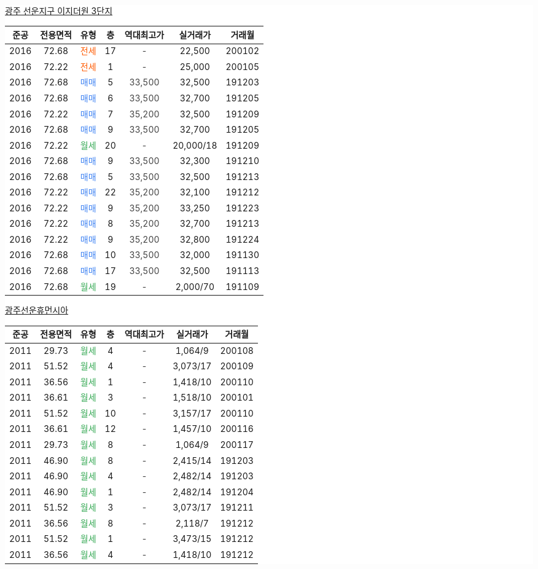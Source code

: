 [광주 선운지구 이지더원 3단지](https://search.naver.com/search.naver?query=%EA%B4%91%EC%A3%BC%EA%B4%91%EC%97%AD%EC%8B%9C+%EA%B4%91%EC%82%B0%EA%B5%AC+%EC%84%A0%EC%95%94%EB%8F%99+%EA%B4%91%EC%A3%BC+%EC%84%A0%EC%9A%B4%EC%A7%80%EA%B5%AC+%EC%9D%B4%EC%A7%80%EB%8D%94%EC%9B%90+3%EB%8B%A8%EC%A7%80)

|준공|전용면적|유형|층|역대최고가|실거래가|거래월|
|:---:|:---:|:---:|:---:|:---:|:---:|:---:|
|2016|72.68|<span style="color:#ff5a00">전세</span>|17|<span style="color:#444444">-</span>|22,500|200102|
|2016|72.22|<span style="color:#ff5a00">전세</span>|1|<span style="color:#444444">-</span>|25,000|200105|
|2016|72.68|<span style="color:#4285f3">매매</span>|5|<span style="color:#444444">33,500</span>|32,500|191203|
|2016|72.68|<span style="color:#4285f3">매매</span>|6|<span style="color:#444444">33,500</span>|32,700|191205|
|2016|72.22|<span style="color:#4285f3">매매</span>|7|<span style="color:#444444">35,200</span>|32,500|191209|
|2016|72.68|<span style="color:#4285f3">매매</span>|9|<span style="color:#444444">33,500</span>|32,700|191205|
|2016|72.22|<span style="color:#34a853">월세</span>|20|<span style="color:#444444">-</span>|20,000/18|191209|
|2016|72.68|<span style="color:#4285f3">매매</span>|9|<span style="color:#444444">33,500</span>|32,300|191210|
|2016|72.68|<span style="color:#4285f3">매매</span>|5|<span style="color:#444444">33,500</span>|32,500|191213|
|2016|72.22|<span style="color:#4285f3">매매</span>|22|<span style="color:#444444">35,200</span>|32,100|191212|
|2016|72.22|<span style="color:#4285f3">매매</span>|9|<span style="color:#444444">35,200</span>|33,250|191223|
|2016|72.22|<span style="color:#4285f3">매매</span>|8|<span style="color:#444444">35,200</span>|32,700|191213|
|2016|72.22|<span style="color:#4285f3">매매</span>|9|<span style="color:#444444">35,200</span>|32,800|191224|
|2016|72.68|<span style="color:#4285f3">매매</span>|10|<span style="color:#444444">33,500</span>|32,000|191130|
|2016|72.68|<span style="color:#4285f3">매매</span>|17|<span style="color:#444444">33,500</span>|32,500|191113|
|2016|72.68|<span style="color:#34a853">월세</span>|19|<span style="color:#444444">-</span>|2,000/70|191109|

[광주선운휴먼시아](https://search.naver.com/search.naver?query=%EA%B4%91%EC%A3%BC%EA%B4%91%EC%97%AD%EC%8B%9C+%EA%B4%91%EC%82%B0%EA%B5%AC+%EC%84%A0%EC%95%94%EB%8F%99+%EA%B4%91%EC%A3%BC%EC%84%A0%EC%9A%B4%ED%9C%B4%EB%A8%BC%EC%8B%9C%EC%95%84)

|준공|전용면적|유형|층|역대최고가|실거래가|거래월|
|:---:|:---:|:---:|:---:|:---:|:---:|:---:|
|2011|29.73|<span style="color:#34a853">월세</span>|4|<span style="color:#444444">-</span>|1,064/9|200108|
|2011|51.52|<span style="color:#34a853">월세</span>|4|<span style="color:#444444">-</span>|3,073/17|200109|
|2011|36.56|<span style="color:#34a853">월세</span>|1|<span style="color:#444444">-</span>|1,418/10|200110|
|2011|36.61|<span style="color:#34a853">월세</span>|3|<span style="color:#444444">-</span>|1,518/10|200101|
|2011|51.52|<span style="color:#34a853">월세</span>|10|<span style="color:#444444">-</span>|3,157/17|200110|
|2011|36.61|<span style="color:#34a853">월세</span>|12|<span style="color:#444444">-</span>|1,457/10|200116|
|2011|29.73|<span style="color:#34a853">월세</span>|8|<span style="color:#444444">-</span>|1,064/9|200117|
|2011|46.90|<span style="color:#34a853">월세</span>|8|<span style="color:#444444">-</span>|2,415/14|191203|
|2011|46.90|<span style="color:#34a853">월세</span>|4|<span style="color:#444444">-</span>|2,482/14|191203|
|2011|46.90|<span style="color:#34a853">월세</span>|1|<span style="color:#444444">-</span>|2,482/14|191204|
|2011|51.52|<span style="color:#34a853">월세</span>|3|<span style="color:#444444">-</span>|3,073/17|191211|
|2011|36.56|<span style="color:#34a853">월세</span>|8|<span style="color:#444444">-</span>|2,118/7|191212|
|2011|51.52|<span style="color:#34a853">월세</span>|1|<span style="color:#444444">-</span>|3,473/15|191212|
|2011|36.56|<span style="color:#34a853">월세</span>|4|<span style="color:#444444">-</span>|1,418/10|191212|